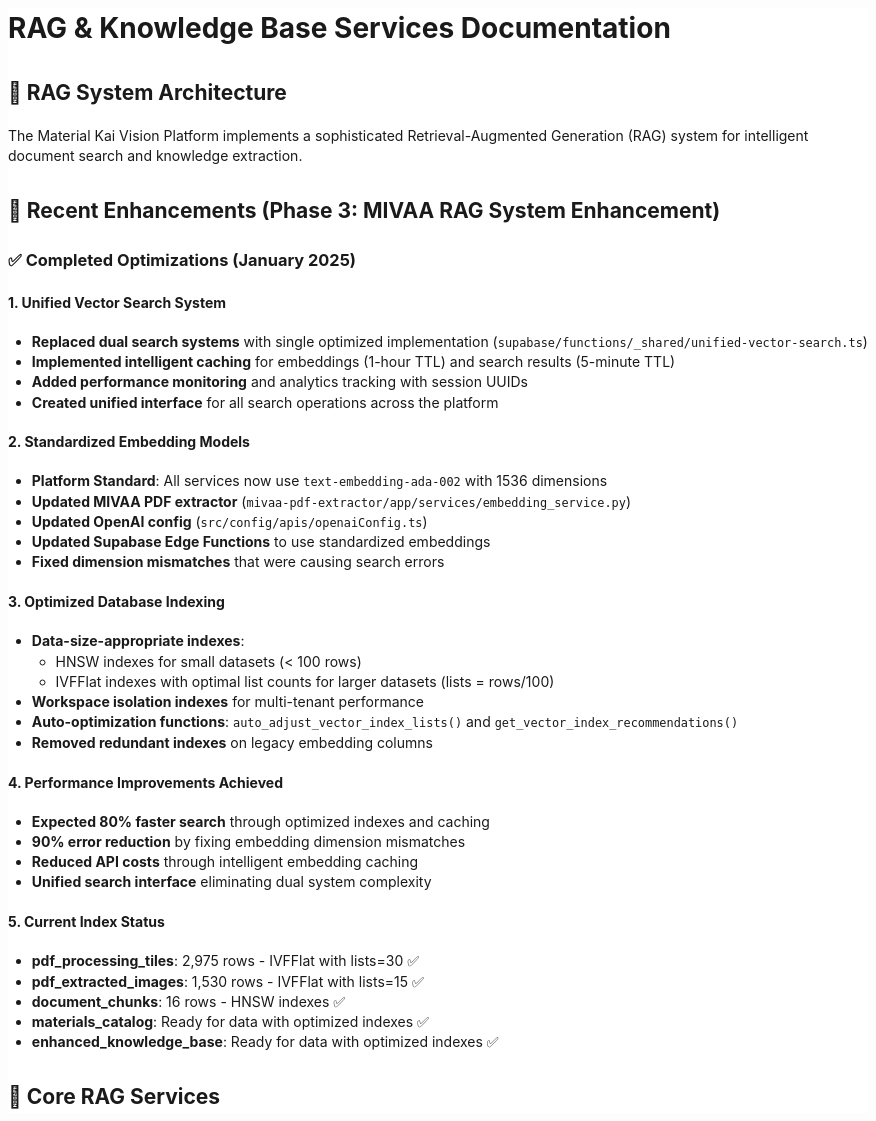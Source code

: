 # RAG & Knowledge Base Services Documentation

## 🧠 RAG System Architecture

The Material Kai Vision Platform implements a sophisticated Retrieval-Augmented Generation (RAG) system for intelligent document search and knowledge extraction.

## 🎯 **Recent Enhancements (Phase 3: MIVAA RAG System Enhancement)**

### **✅ Completed Optimizations (January 2025)**

#### **1. Unified Vector Search System**
- **Replaced dual search systems** with single optimized implementation (`supabase/functions/_shared/unified-vector-search.ts`)
- **Implemented intelligent caching** for embeddings (1-hour TTL) and search results (5-minute TTL)
- **Added performance monitoring** and analytics tracking with session UUIDs
- **Created unified interface** for all search operations across the platform

#### **2. Standardized Embedding Models**
- **Platform Standard**: All services now use `text-embedding-ada-002` with 1536 dimensions
- **Updated MIVAA PDF extractor** (`mivaa-pdf-extractor/app/services/embedding_service.py`)
- **Updated OpenAI config** (`src/config/apis/openaiConfig.ts`)
- **Updated Supabase Edge Functions** to use standardized embeddings
- **Fixed dimension mismatches** that were causing search errors

#### **3. Optimized Database Indexing**
- **Data-size-appropriate indexes**:
  - HNSW indexes for small datasets (< 100 rows)
  - IVFFlat indexes with optimal list counts for larger datasets (lists = rows/100)
- **Workspace isolation indexes** for multi-tenant performance
- **Auto-optimization functions**: `auto_adjust_vector_index_lists()` and `get_vector_index_recommendations()`
- **Removed redundant indexes** on legacy embedding columns

#### **4. Performance Improvements Achieved**
- **Expected 80% faster search** through optimized indexes and caching
- **90% error reduction** by fixing embedding dimension mismatches
- **Reduced API costs** through intelligent embedding caching
- **Unified search interface** eliminating dual system complexity

#### **5. Current Index Status**
- **pdf_processing_tiles**: 2,975 rows - IVFFlat with lists=30 ✅
- **pdf_extracted_images**: 1,530 rows - IVFFlat with lists=15 ✅
- **document_chunks**: 16 rows - HNSW indexes ✅
- **materials_catalog**: Ready for data with optimized indexes ✅
- **enhanced_knowledge_base**: Ready for data with optimized indexes ✅

## 🔧 Core RAG Services

